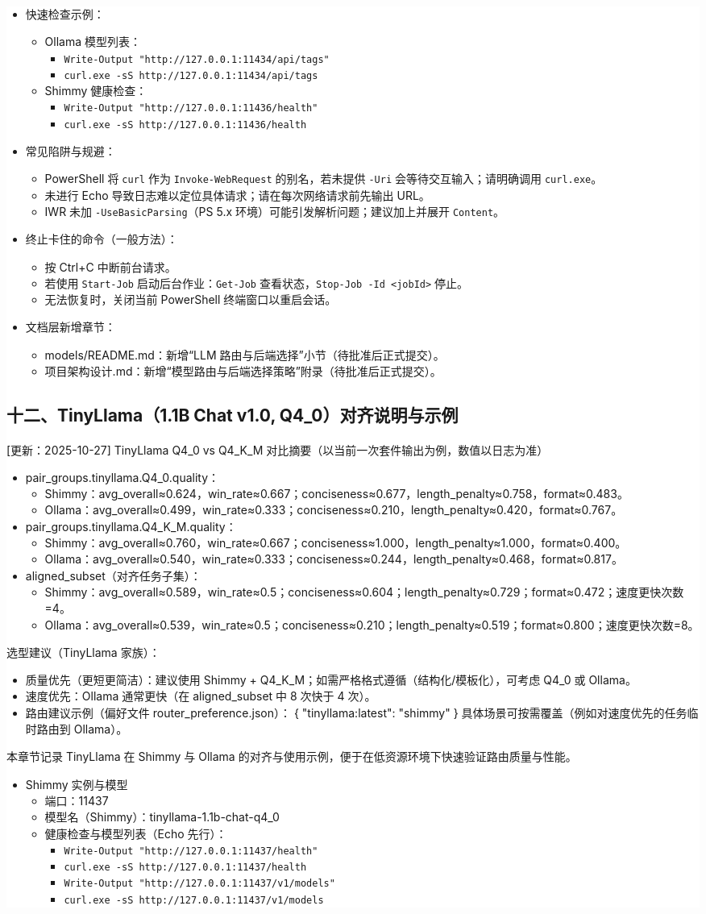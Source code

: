 - 快速检查示例：
  - Ollama 模型列表：
    - `Write-Output "http://127.0.0.1:11434/api/tags"`
    - `curl.exe -sS http://127.0.0.1:11434/api/tags`
  - Shimmy 健康检查：
    - `Write-Output "http://127.0.0.1:11436/health"`
    - `curl.exe -sS http://127.0.0.1:11436/health`

- 常见陷阱与规避：
  - PowerShell 将 `curl` 作为 `Invoke-WebRequest` 的别名，若未提供 `-Uri` 会等待交互输入；请明确调用 `curl.exe`。
  - 未进行 Echo 导致日志难以定位具体请求；请在每次网络请求前先输出 URL。
  - IWR 未加 `-UseBasicParsing`（PS 5.x 环境）可能引发解析问题；建议加上并展开 `Content`。

- 终止卡住的命令（一般方法）：
  - 按 Ctrl+C 中断前台请求。
  - 若使用 `Start-Job` 启动后台作业：`Get-Job` 查看状态，`Stop-Job -Id <jobId>` 停止。
  - 无法恢复时，关闭当前 PowerShell 终端窗口以重启会话。

- 文档层新增章节：
  - models/README.md：新增“LLM 路由与后端选择”小节（待批准后正式提交）。
  - 项目架构设计.md：新增“模型路由与后端选择策略”附录（待批准后正式提交）。

## 十二、TinyLlama（1.1B Chat v1.0, Q4_0）对齐说明与示例

[更新：2025-10-27] TinyLlama Q4_0 vs Q4_K_M 对比摘要（以当前一次套件输出为例，数值以日志为准）
- pair_groups.tinyllama.Q4_0.quality：
  - Shimmy：avg_overall≈0.624，win_rate≈0.667；conciseness≈0.677，length_penalty≈0.758，format≈0.483。
  - Ollama：avg_overall≈0.499，win_rate≈0.333；conciseness≈0.210，length_penalty≈0.420，format≈0.767。
- pair_groups.tinyllama.Q4_K_M.quality：
  - Shimmy：avg_overall≈0.760，win_rate≈0.667；conciseness≈1.000，length_penalty≈1.000，format≈0.400。
  - Ollama：avg_overall≈0.540，win_rate≈0.333；conciseness≈0.244，length_penalty≈0.468，format≈0.817。
- aligned_subset（对齐任务子集）：
  - Shimmy：avg_overall≈0.589，win_rate≈0.5；conciseness≈0.604；length_penalty≈0.729；format≈0.472；速度更快次数=4。
  - Ollama：avg_overall≈0.539，win_rate≈0.5；conciseness≈0.210；length_penalty≈0.519；format≈0.800；速度更快次数=8。

选型建议（TinyLlama 家族）：
- 质量优先（更短更简洁）：建议使用 Shimmy + Q4_K_M；如需严格格式遵循（结构化/模板化），可考虑 Q4_0 或 Ollama。
- 速度优先：Ollama 通常更快（在 aligned_subset 中 8 次快于 4 次）。
- 路由建议示例（偏好文件 router_preference.json）：
  {
    "tinyllama:latest": "shimmy"
  }
  具体场景可按需覆盖（例如对速度优先的任务临时路由到 Ollama）。

本章节记录 TinyLlama 在 Shimmy 与 Ollama 的对齐与使用示例，便于在低资源环境下快速验证路由质量与性能。

- Shimmy 实例与模型
  - 端口：11437
  - 模型名（Shimmy）：tinyllama-1.1b-chat-q4_0
  - 健康检查与模型列表（Echo 先行）：
    - `Write-Output "http://127.0.0.1:11437/health"`
    - `curl.exe -sS http://127.0.0.1:11437/health`
    - `Write-Output "http://127.0.0.1:11437/v1/models"`
    - `curl.exe -sS http://127.0.0.1:11437/v1/models`
